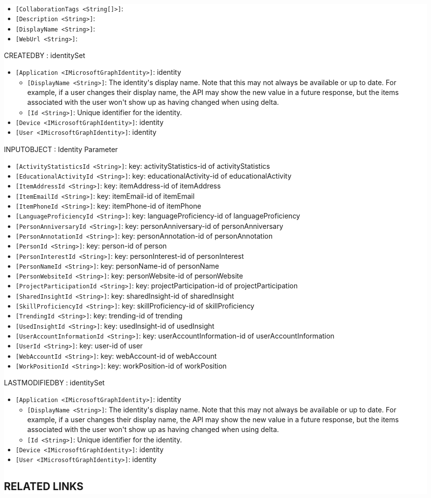   - `[CollaborationTags <String[]>]`: 
  - `[Description <String>]`: 
  - `[DisplayName <String>]`: 
  - `[WebUrl <String>]`: 

CREATEDBY <IMicrosoftGraphIdentitySet>: identitySet
  - `[Application <IMicrosoftGraphIdentity>]`: identity
    - `[DisplayName <String>]`: The identity's display name. Note that this may not always be available or up to date. For example, if a user changes their display name, the API may show the new value in a future response, but the items associated with the user won't show up as having changed when using delta.
    - `[Id <String>]`: Unique identifier for the identity.
  - `[Device <IMicrosoftGraphIdentity>]`: identity
  - `[User <IMicrosoftGraphIdentity>]`: identity

INPUTOBJECT <IPeopleIdentity>: Identity Parameter
  - `[ActivityStatisticsId <String>]`: key: activityStatistics-id of activityStatistics
  - `[EducationalActivityId <String>]`: key: educationalActivity-id of educationalActivity
  - `[ItemAddressId <String>]`: key: itemAddress-id of itemAddress
  - `[ItemEmailId <String>]`: key: itemEmail-id of itemEmail
  - `[ItemPhoneId <String>]`: key: itemPhone-id of itemPhone
  - `[LanguageProficiencyId <String>]`: key: languageProficiency-id of languageProficiency
  - `[PersonAnniversaryId <String>]`: key: personAnniversary-id of personAnniversary
  - `[PersonAnnotationId <String>]`: key: personAnnotation-id of personAnnotation
  - `[PersonId <String>]`: key: person-id of person
  - `[PersonInterestId <String>]`: key: personInterest-id of personInterest
  - `[PersonNameId <String>]`: key: personName-id of personName
  - `[PersonWebsiteId <String>]`: key: personWebsite-id of personWebsite
  - `[ProjectParticipationId <String>]`: key: projectParticipation-id of projectParticipation
  - `[SharedInsightId <String>]`: key: sharedInsight-id of sharedInsight
  - `[SkillProficiencyId <String>]`: key: skillProficiency-id of skillProficiency
  - `[TrendingId <String>]`: key: trending-id of trending
  - `[UsedInsightId <String>]`: key: usedInsight-id of usedInsight
  - `[UserAccountInformationId <String>]`: key: userAccountInformation-id of userAccountInformation
  - `[UserId <String>]`: key: user-id of user
  - `[WebAccountId <String>]`: key: webAccount-id of webAccount
  - `[WorkPositionId <String>]`: key: workPosition-id of workPosition

LASTMODIFIEDBY <IMicrosoftGraphIdentitySet>: identitySet
  - `[Application <IMicrosoftGraphIdentity>]`: identity
    - `[DisplayName <String>]`: The identity's display name. Note that this may not always be available or up to date. For example, if a user changes their display name, the API may show the new value in a future response, but the items associated with the user won't show up as having changed when using delta.
    - `[Id <String>]`: Unique identifier for the identity.
  - `[Device <IMicrosoftGraphIdentity>]`: identity
  - `[User <IMicrosoftGraphIdentity>]`: identity

## RELATED LINKS

